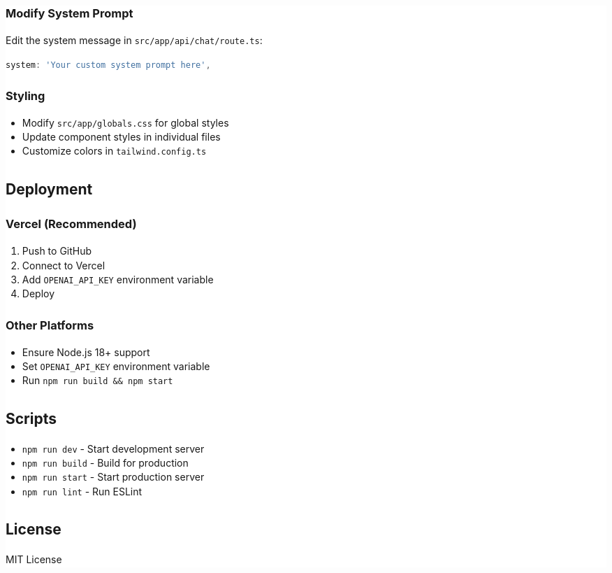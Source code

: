 ### Modify System Prompt
Edit the system message in `src/app/api/chat/route.ts`:
```typescript
system: 'Your custom system prompt here',
```

### Styling
- Modify `src/app/globals.css` for global styles
- Update component styles in individual files
- Customize colors in `tailwind.config.ts`

## Deployment

### Vercel (Recommended)
1. Push to GitHub
2. Connect to Vercel
3. Add `OPENAI_API_KEY` environment variable
4. Deploy

### Other Platforms
- Ensure Node.js 18+ support
- Set `OPENAI_API_KEY` environment variable
- Run `npm run build && npm start`

## Scripts

- `npm run dev` - Start development server
- `npm run build` - Build for production
- `npm run start` - Start production server
- `npm run lint` - Run ESLint

## License

MIT License
